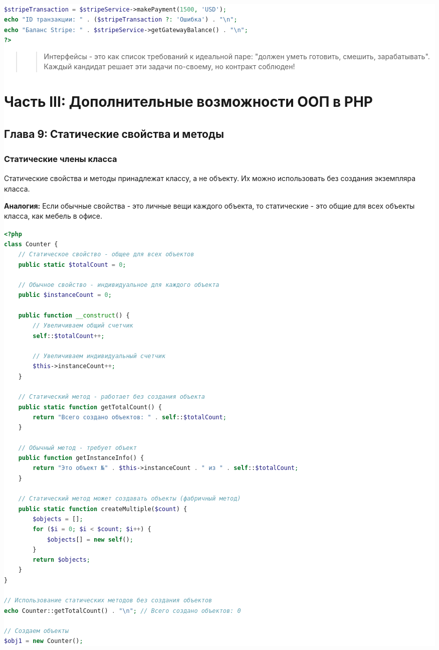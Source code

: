 ```php
$stripeTransaction = $stripeService->makePayment(1500, 'USD');
echo "ID транзакции: " . ($stripeTransaction ?: 'Ошибка') . "\n";
echo "Баланс Stripe: " . $stripeService->getGatewayBalance() . "\n";
?>
```

>>Интерфейсы - это как список требований к идеальной паре: "должен уметь готовить, смешить, зарабатывать". Каждый кандидат решает эти задачи по-своему, но контракт соблюден!

# Часть III: Дополнительные возможности ООП в PHP

## Глава 9: Статические свойства и методы

### Статические члены класса

Статические свойства и методы принадлежат классу, а не объекту. Их можно использовать без создания экземпляра класса.

**Аналогия:** Если обычные свойства - это личные вещи каждого объекта, то статические - это общие для всех объекты класса, как мебель в офисе.

```php
<?php
class Counter {
    // Статическое свойство - общее для всех объектов
    public static $totalCount = 0;
    
    // Обычное свойство - индивидуальное для каждого объекта
    public $instanceCount = 0;
    
    public function __construct() {
        // Увеличиваем общий счетчик
        self::$totalCount++;
        
        // Увеличиваем индивидуальный счетчик
        $this->instanceCount++;
    }
    
    // Статический метод - работает без создания объекта
    public static function getTotalCount() {
        return "Всего создано объектов: " . self::$totalCount;
    }
    
    // Обычный метод - требует объект
    public function getInstanceInfo() {
        return "Это объект №" . $this->instanceCount . " из " . self::$totalCount;
    }
    
    // Статический метод может создавать объекты (фабричный метод)
    public static function createMultiple($count) {
        $objects = [];
        for ($i = 0; $i < $count; $i++) {
            $objects[] = new self();
        }
        return $objects;
    }
}

// Использование статических методов без создания объектов
echo Counter::getTotalCount() . "\n"; // Всего создано объектов: 0

// Создаем объекты
$obj1 = new Counter();
```